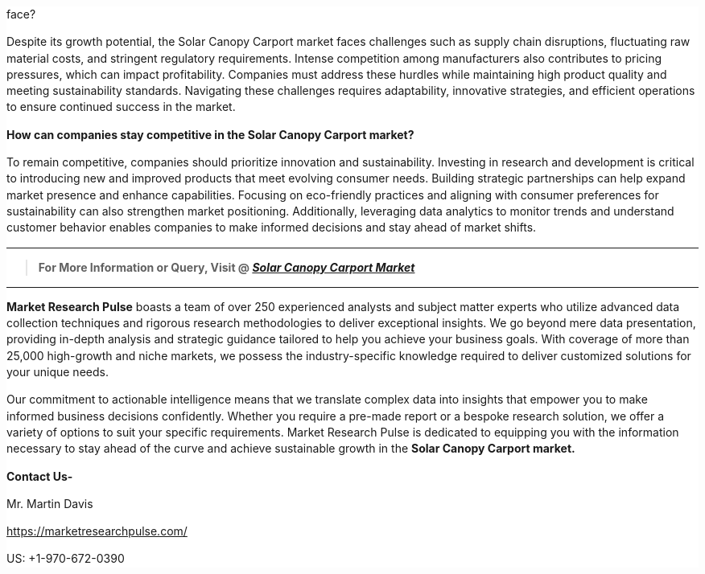 face?</strong></p><p>Despite its growth potential, the Solar Canopy Carport market faces challenges such as supply chain disruptions, fluctuating raw material costs, and stringent regulatory requirements. Intense competition among manufacturers also contributes to pricing pressures, which can impact profitability. Companies must address these hurdles while maintaining high product quality and meeting sustainability standards. Navigating these challenges requires adaptability, innovative strategies, and efficient operations to ensure continued success in the market.</p><p><strong>How can companies stay competitive in the Solar Canopy Carport market?</strong></p><p>To remain competitive, companies should prioritize innovation and sustainability. Investing in research and development is critical to introducing new and improved products that meet evolving consumer needs. Building strategic partnerships can help expand market presence and enhance capabilities. Focusing on eco-friendly practices and aligning with consumer preferences for sustainability can also strengthen market positioning. Additionally, leveraging data analytics to monitor trends and understand customer behavior enables companies to make informed decisions and stay ahead of market shifts.</p><hr /><blockquote><p><strong>For More Information or Query, Visit @&nbsp;<em><a href="https://marketresearchpulse.com/report/11046/solar-canopy-carport-market?utm_source=Linkedin&utm_medium=0111">Solar Canopy Carport Market</a></em></strong></p></blockquote><hr /><p><strong>Market Research Pulse</strong> boasts a team of over 250 experienced analysts and subject matter experts who utilize advanced data collection techniques and rigorous research methodologies to deliver exceptional insights. We go beyond mere data presentation, providing in-depth analysis and strategic guidance tailored to help you achieve your business goals. With coverage of more than 25,000 high-growth and niche markets, we possess the industry-specific knowledge required to deliver customized solutions for your unique needs.</p><p>Our commitment to actionable intelligence means that we translate complex data into insights that empower you to make informed business decisions confidently. Whether you require a pre-made report or a bespoke research solution, we offer a variety of options to suit your specific requirements. Market Research Pulse is dedicated to equipping you with the information necessary to stay ahead of the curve and achieve sustainable growth in the <strong>Solar Canopy Carport market.</strong></p><p><strong>Contact Us-</strong></p><p>Mr. Martin Davis</p><p>https://marketresearchpulse.com/</p><p>US: +1-970-672-0390</p>
